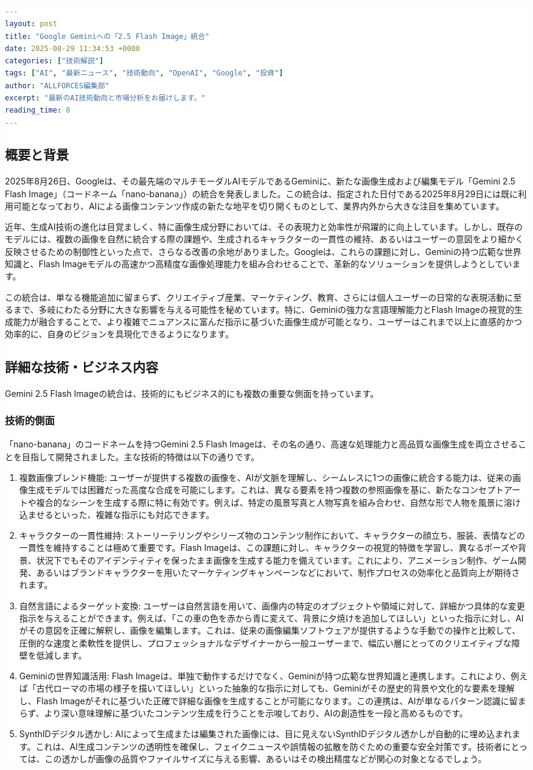 ```yaml
---
layout: post
title: "Google Geminiへの「2.5 Flash Image」統合"
date: 2025-08-29 11:34:53 +0000
categories: ["技術解説"]
tags: ["AI", "最新ニュース", "技術動向", "OpenAI", "Google", "投資"]
author: "ALLFORCES編集部"
excerpt: "最新のAI技術動向と市場分析をお届けします。"
reading_time: 8
---
```



## 概要と背景

2025年8月26日、Googleは、その最先端のマルチモーダルAIモデルであるGeminiに、新たな画像生成および編集モデル「Gemini 2.5 Flash Image」（コードネーム「nano-banana」）の統合を発表しました。この統合は、指定された日付である2025年8月29日には既に利用可能となっており、AIによる画像コンテンツ作成の新たな地平を切り開くものとして、業界内外から大きな注目を集めています。

近年、生成AI技術の進化は目覚ましく、特に画像生成分野においては、その表現力と効率性が飛躍的に向上しています。しかし、既存のモデルには、複数の画像を自然に統合する際の課題や、生成されるキャラクターの一貫性の維持、あるいはユーザーの意図をより細かく反映させるための制御性といった点で、さらなる改善の余地がありました。Googleは、これらの課題に対し、Geminiの持つ広範な世界知識と、Flash Imageモデルの高速かつ高精度な画像処理能力を組み合わせることで、革新的なソリューションを提供しようとしています。

この統合は、単なる機能追加に留まらず、クリエイティブ産業、マーケティング、教育、さらには個人ユーザーの日常的な表現活動に至るまで、多岐にわたる分野に大きな影響を与える可能性を秘めています。特に、Geminiの強力な言語理解能力とFlash Imageの視覚的生成能力が融合することで、より複雑でニュアンスに富んだ指示に基づいた画像生成が可能となり、ユーザーはこれまで以上に直感的かつ効率的に、自身のビジョンを具現化できるようになります。

## 詳細な技術・ビジネス内容

Gemini 2.5 Flash Imageの統合は、技術的にもビジネス的にも複数の重要な側面を持っています。

### 技術的側面

「nano-banana」のコードネームを持つGemini 2.5 Flash Imageは、その名の通り、高速な処理能力と高品質な画像生成を両立させることを目指して開発されました。主な技術的特徴は以下の通りです。

1.  複数画像ブレンド機能: ユーザーが提供する複数の画像を、AIが文脈を理解し、シームレスに1つの画像に統合する能力は、従来の画像生成モデルでは困難だった高度な合成を可能にします。これは、異なる要素を持つ複数の参照画像を基に、新たなコンセプトアートや複合的なシーンを生成する際に特に有効です。例えば、特定の風景写真と人物写真を組み合わせ、自然な形で人物を風景に溶け込ませるといった、複雑な指示にも対応できます。

2.  キャラクターの一貫性維持: ストーリーテリングやシリーズ物のコンテンツ制作において、キャラクターの顔立ち、服装、表情などの一貫性を維持することは極めて重要です。Flash Imageは、この課題に対し、キャラクターの視覚的特徴を学習し、異なるポーズや背景、状況下でもそのアイデンティティを保ったまま画像を生成する能力を備えています。これにより、アニメーション制作、ゲーム開発、あるいはブランドキャラクターを用いたマーケティングキャンペーンなどにおいて、制作プロセスの効率化と品質向上が期待されます。

3.  自然言語によるターゲット変換: ユーザーは自然言語を用いて、画像内の特定のオブジェクトや領域に対して、詳細かつ具体的な変更指示を与えることができます。例えば、「この車の色を赤から青に変えて、背景に夕焼けを追加してほしい」といった指示に対し、AIがその意図を正確に解釈し、画像を編集します。これは、従来の画像編集ソフトウェアが提供するような手動での操作と比較して、圧倒的な速度と柔軟性を提供し、プロフェッショナルなデザイナーから一般ユーザーまで、幅広い層にとってのクリエイティブな障壁を低減します。

4.  Geminiの世界知識活用: Flash Imageは、単独で動作するだけでなく、Geminiが持つ広範な世界知識と連携します。これにより、例えば「古代ローマの市場の様子を描いてほしい」といった抽象的な指示に対しても、Geminiがその歴史的背景や文化的な要素を理解し、Flash Imageがそれに基づいた正確で詳細な画像を生成することが可能になります。この連携は、AIが単なるパターン認識に留まらず、より深い意味理解に基づいたコンテンツ生成を行うことを示唆しており、AIの創造性を一段と高めるものです。

5.  SynthIDデジタル透かし: AIによって生成または編集された画像には、目に見えないSynthIDデジタル透かしが自動的に埋め込まれます。これは、AI生成コンテンツの透明性を確保し、フェイクニュースや誤情報の拡散を防ぐための重要な安全対策です。技術者にとっては、この透かしが画像の品質やファイルサイズに与える影響、あるいはその検出精度などが関心の対象となるでしょう。
